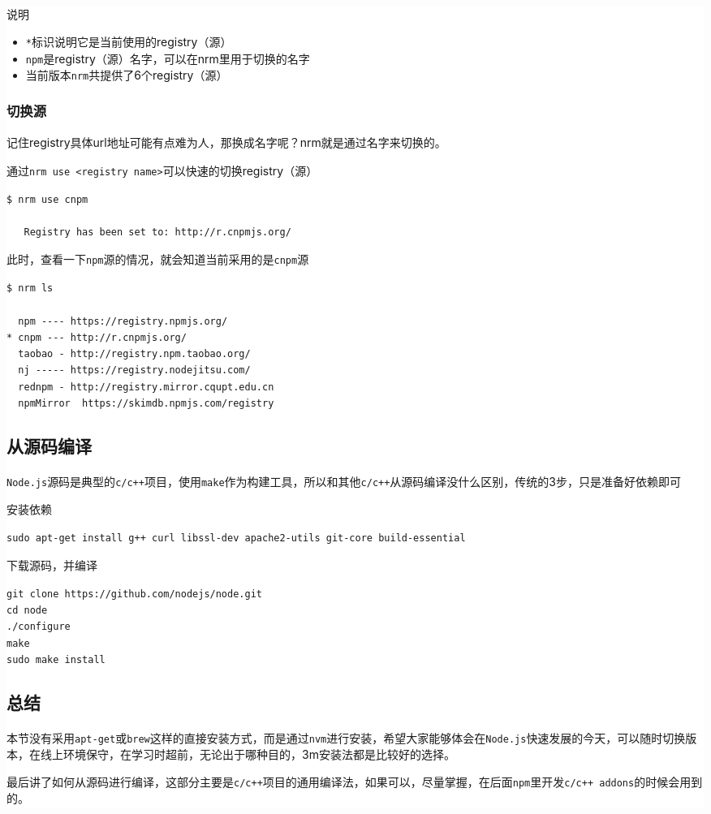 说明

- `*`标识说明它是当前使用的registry（源）
- `npm`是registry（源）名字，可以在nrm里用于切换的名字
- 当前版本`nrm`共提供了6个registry（源）

### 切换源

记住registry具体url地址可能有点难为人，那换成名字呢？nrm就是通过名字来切换的。

通过`nrm use <registry name>`可以快速的切换registry（源）

```
$ nrm use cnpm

   Registry has been set to: http://r.cnpmjs.org/
```

此时，查看一下`npm`源的情况，就会知道当前采用的是`cnpm`源

```
$ nrm ls

  npm ---- https://registry.npmjs.org/
* cnpm --- http://r.cnpmjs.org/
  taobao - http://registry.npm.taobao.org/
  nj ----- https://registry.nodejitsu.com/
  rednpm - http://registry.mirror.cqupt.edu.cn
  npmMirror  https://skimdb.npmjs.com/registry
```

## 从源码编译

`Node.js`源码是典型的`c/c++`项目，使用`make`作为构建工具，所以和其他`c/c++`从源码编译没什么区别，传统的3步，只是准备好依赖即可

安装依赖

```
sudo apt-get install g++ curl libssl-dev apache2-utils git-core build-essential
```

下载源码，并编译

```
git clone https://github.com/nodejs/node.git
cd node
./configure
make
sudo make install
```

## 总结

本节没有采用`apt-get`或`brew`这样的直接安装方式，而是通过`nvm`进行安装，希望大家能够体会在`Node.js`快速发展的今天，可以随时切换版本，在线上环境保守，在学习时超前，无论出于哪种目的，3m安装法都是比较好的选择。

最后讲了如何从源码进行编译，这部分主要是`c/c++`项目的通用编译法，如果可以，尽量掌握，在后面`npm`里开发`c/c++ addons`的时候会用到的。

